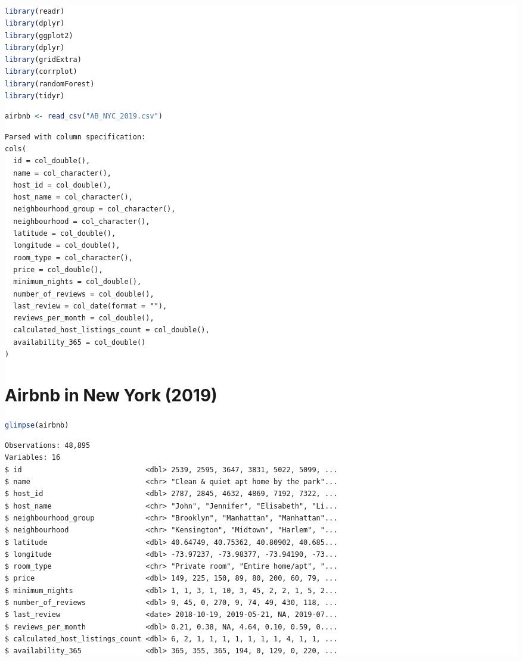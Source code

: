 ```R
library(readr)
library(dplyr)
library(ggplot2)
library(dplyr)
library(gridExtra)
library(corrplot)
library(randomForest)
library(tidyr)
```


```R
airbnb <- read_csv("AB_NYC_2019.csv")
```

    Parsed with column specification:
    cols(
      id = col_double(),
      name = col_character(),
      host_id = col_double(),
      host_name = col_character(),
      neighbourhood_group = col_character(),
      neighbourhood = col_character(),
      latitude = col_double(),
      longitude = col_double(),
      room_type = col_character(),
      price = col_double(),
      minimum_nights = col_double(),
      number_of_reviews = col_double(),
      last_review = col_date(format = ""),
      reviews_per_month = col_double(),
      calculated_host_listings_count = col_double(),
      availability_365 = col_double()
    )
    

# Airbnb in New York (2019)


```R
glimpse(airbnb)
```

    Observations: 48,895
    Variables: 16
    $ id                             <dbl> 2539, 2595, 3647, 3831, 5022, 5099, ...
    $ name                           <chr> "Clean & quiet apt home by the park"...
    $ host_id                        <dbl> 2787, 2845, 4632, 4869, 7192, 7322, ...
    $ host_name                      <chr> "John", "Jennifer", "Elisabeth", "Li...
    $ neighbourhood_group            <chr> "Brooklyn", "Manhattan", "Manhattan"...
    $ neighbourhood                  <chr> "Kensington", "Midtown", "Harlem", "...
    $ latitude                       <dbl> 40.64749, 40.75362, 40.80902, 40.685...
    $ longitude                      <dbl> -73.97237, -73.98377, -73.94190, -73...
    $ room_type                      <chr> "Private room", "Entire home/apt", "...
    $ price                          <dbl> 149, 225, 150, 89, 80, 200, 60, 79, ...
    $ minimum_nights                 <dbl> 1, 1, 3, 1, 10, 3, 45, 2, 2, 1, 5, 2...
    $ number_of_reviews              <dbl> 9, 45, 0, 270, 9, 74, 49, 430, 118, ...
    $ last_review                    <date> 2018-10-19, 2019-05-21, NA, 2019-07...
    $ reviews_per_month              <dbl> 0.21, 0.38, NA, 4.64, 0.10, 0.59, 0....
    $ calculated_host_listings_count <dbl> 6, 2, 1, 1, 1, 1, 1, 1, 1, 4, 1, 1, ...
    $ availability_365               <dbl> 365, 355, 365, 194, 0, 129, 0, 220, ...
    